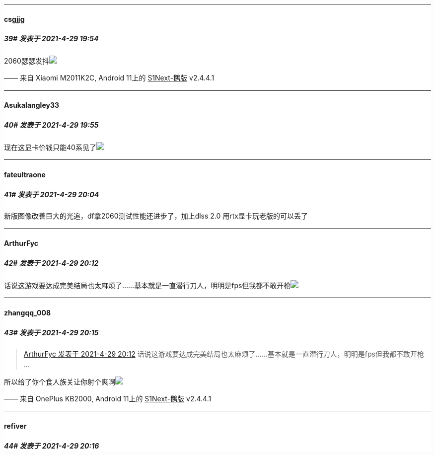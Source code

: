 
*****

####  csgjjg  
##### 39#       发表于 2021-4-29 19:54


2060瑟瑟发抖<img src="https://static.saraba1st.com/image/smiley/face2017/010.png" referrerpolicy="no-referrer">

—— 来自 Xiaomi M2011K2C, Android 11上的 [S1Next-鹅版](https://github.com/ykrank/S1-Next/releases) v2.4.4.1


*****

####  Asukalangley33  
##### 40#       发表于 2021-4-29 19:55


现在这显卡价钱只能40系见了<img src="https://static.saraba1st.com/image/smiley/face2017/230.gif" referrerpolicy="no-referrer">


*****

####  fateultraone  
##### 41#       发表于 2021-4-29 20:04


新版图像改善巨大的光追，df拿2060测试性能还进步了，加上dlss 2.0 用rtx显卡玩老版的可以丢了


*****

####  ArthurFyc  
##### 42#       发表于 2021-4-29 20:12


话说这游戏要达成完美结局也太麻烦了……基本就是一直潜行刀人，明明是fps但我都不敢开枪<img src="https://static.saraba1st.com/image/smiley/face2017/068.png" referrerpolicy="no-referrer">


*****

####  zhangqq_008  
##### 43#       发表于 2021-4-29 20:15


<blockquote><a href="httphttps://bbs.saraba1st.com/2b/forum.php?mod=redirect&amp;goto=findpost&amp;pid=51102897&amp;ptid=2001558" target="_blank">ArthurFyc 发表于 2021-4-29 20:12</a>
话说这游戏要达成完美结局也太麻烦了……基本就是一直潜行刀人，明明是fps但我都不敢开枪 ...</blockquote>
所以给了你个食人族关让你射个爽啊<img src="https://static.saraba1st.com/image/smiley/face2017/067.png" referrerpolicy="no-referrer">

—— 来自 OnePlus KB2000, Android 11上的 [S1Next-鹅版](https://github.com/ykrank/S1-Next/releases) v2.4.4.1


*****

####  refiver  
##### 44#       发表于 2021-4-29 20:16
